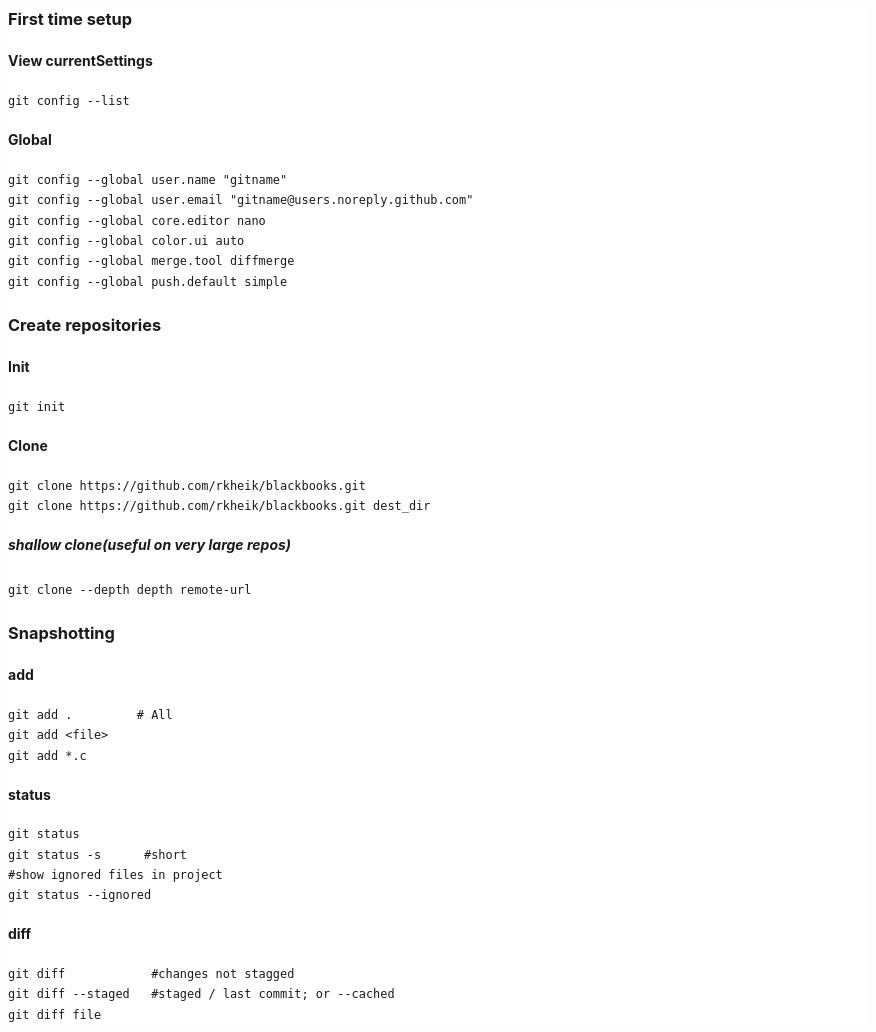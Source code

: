 ### First time setup

#### View currentSettings
```
git config --list
```

#### Global
```
git config --global user.name "gitname"
git config --global user.email "gitname@users.noreply.github.com"
git config --global core.editor nano
git config --global color.ui auto
git config --global merge.tool diffmerge
git config --global push.default simple
```

### Create repositories

#### Init
```
git init
```

#### Clone
```
git clone https://github.com/rkheik/blackbooks.git
git clone https://github.com/rkheik/blackbooks.git dest_dir
```
##### shallow clone(useful on very large repos)
```
git clone --depth depth remote-url
```

### Snapshotting

#### add
```
git add .         # All
git add <file>
git add *.c
```

#### status
```
git status
git status -s      #short
#show ignored files in project
git status --ignored
```

#### diff
```
git diff            #changes not stagged
git diff --staged   #staged / last commit; or --cached
git diff file
```
